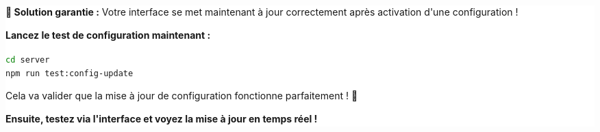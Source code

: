 
**🎯 Solution garantie :** Votre interface se met maintenant à jour correctement après activation d'une configuration !

**Lancez le test de configuration maintenant :**
```bash
cd server
npm run test:config-update
```

Cela va valider que la mise à jour de configuration fonctionne parfaitement ! 🚀

**Ensuite, testez via l'interface et voyez la mise à jour en temps réel !**
